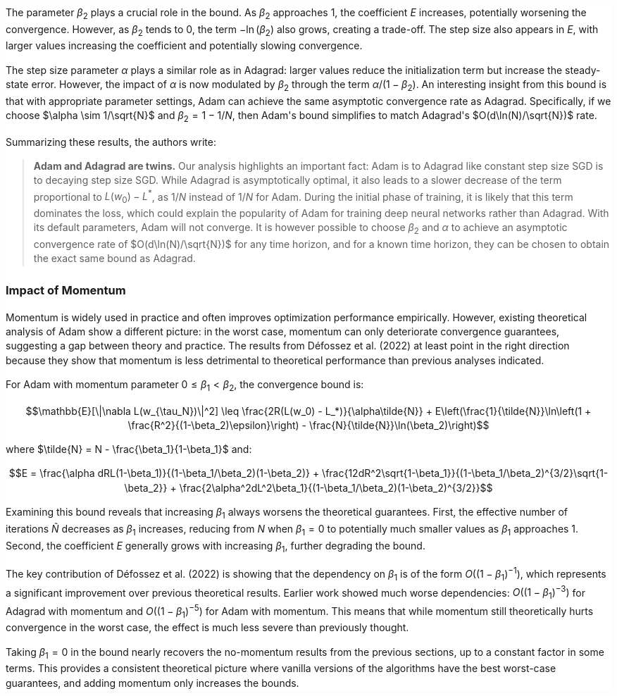 The parameter $\beta_2$ plays a crucial role in the bound. As $\beta_2$ approaches 1, the coefficient $E$ increases, potentially worsening the convergence. However, as $\beta_2$ tends to $0$, the term $-\ln(\beta_2)$ also grows, creating a trade-off. The step size also appears in $E$, with larger values increasing the coefficient and potentially slowing convergence.

The step size parameter $\alpha$ plays a similar role as in Adagrad: larger values reduce the initialization term but increase the steady-state error. However, the impact of $\alpha$ is now modulated by $\beta_2$ through the term $\alpha/(1-\beta_2)$. An interesting insight from this bound is that with appropriate parameter settings, Adam can achieve the same asymptotic convergence rate as Adagrad. Specifically, if we choose $\alpha \sim 1/\sqrt{N}$ and $\beta_2 = 1-1/N$, then Adam's bound simplifies to match Adagrad's $O(d\ln(N)/\sqrt{N})$ rate.

Summarizing these results, the authors write: 
> **Adam and Adagrad are twins.** Our analysis highlights an important fact: Adam is to Adagrad like constant step size SGD is to decaying step size SGD. While Adagrad is asymptotically optimal, it also leads to a slower decrease of the term proportional to $L(w_0) - L^*$, as $1/N$ instead of $1/N$ for Adam. During the initial phase of training, it is likely that this term dominates the loss, which could explain the popularity of Adam for training deep neural networks rather than Adagrad. With its default parameters, Adam will not converge. It is however possible to choose $\beta_2$ and $\alpha$ to achieve an asymptotic convergence rate of $O(d\ln(N)/\sqrt{N})$ for any time horizon, and for a known time horizon, they can be chosen to obtain the exact same bound as Adagrad.

### Impact of Momentum

Momentum is widely used in practice and often improves optimization performance empirically. However, existing theoretical analysis of Adam show a different picture: in the worst case, momentum can only deteriorate convergence guarantees, suggesting a gap between theory and practice. The results from Défossez et al. (2022) at least point in the right direction because they show that momentum is less detrimental to theoretical performance than previous analyses indicated.

For Adam with momentum parameter $0 \leq \beta_1 < \beta_2$, the convergence bound is:

$$\mathbb{E}[\|\nabla L(w_{\tau_N})\|^2] \leq \frac{2R(L(w_0) - L_*)}{\alpha\tilde{N}} + E\left(\frac{1}{\tilde{N}}\ln\left(1 + \frac{R^2}{(1-\beta_2)\epsilon}\right) - \frac{N}{\tilde{N}}\ln(\beta_2)\right)$$

where $\tilde{N} = N - \frac{\beta_1}{1-\beta_1}$ and:

$$E = \frac{\alpha dRL(1-\beta_1)}{(1-\beta_1/\beta_2)(1-\beta_2)} + \frac{12dR^2\sqrt{1-\beta_1}}{(1-\beta_1/\beta_2)^{3/2}\sqrt{1-\beta_2}} + \frac{2\alpha^2dL^2\beta_1}{(1-\beta_1/\beta_2)(1-\beta_2)^{3/2}}$$

Examining this bound reveals that increasing $\beta_1$ always worsens the theoretical guarantees. First, the effective number of iterations $\tilde{N}$ decreases as $\beta_1$ increases, reducing from $N$ when $\beta_1 = 0$ to potentially much smaller values as $\beta_1$ approaches 1. Second, the coefficient $E$ generally grows with increasing $\beta_1$, further degrading the bound.

The key contribution of Défossez et al. (2022) is showing that the dependency on $\beta_1$ is of the form $O((1-\beta_1)^{-1})$, which represents a significant improvement over previous theoretical results. Earlier work showed much worse dependencies: $O((1-\beta_1)^{-3})$ for Adagrad with momentum and $O((1-\beta_1)^{-5})$ for Adam with momentum. This means that while momentum still theoretically hurts convergence in the worst case, the effect is much less severe than previously thought.

Taking $\beta_1 = 0$ in the bound nearly recovers the no-momentum results from the previous sections, up to a constant factor in some terms. This provides a consistent theoretical picture where vanilla versions of the algorithms have the best worst-case guarantees, and adding momentum only increases the bounds.
